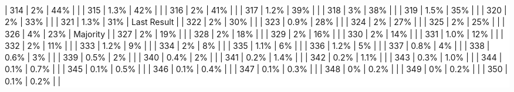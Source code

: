 | 314 | 2% | 44% |  |
| 315 | 1.3% | 42% |  |
| 316 | 2% | 41% |  |
| 317 | 1.2% | 39% |  |
| 318 | 3% | 38% |  |
| 319 | 1.5% | 35% |  |
| 320 | 2% | 33% |  |
| 321 | 1.3% | 31% | Last Result |
| 322 | 2% | 30% |  |
| 323 | 0.9% | 28% |  |
| 324 | 2% | 27% |  |
| 325 | 2% | 25% |  |
| 326 | 4% | 23% | Majority |
| 327 | 2% | 19% |  |
| 328 | 2% | 18% |  |
| 329 | 2% | 16% |  |
| 330 | 2% | 14% |  |
| 331 | 1.0% | 12% |  |
| 332 | 2% | 11% |  |
| 333 | 1.2% | 9% |  |
| 334 | 2% | 8% |  |
| 335 | 1.1% | 6% |  |
| 336 | 1.2% | 5% |  |
| 337 | 0.8% | 4% |  |
| 338 | 0.6% | 3% |  |
| 339 | 0.5% | 2% |  |
| 340 | 0.4% | 2% |  |
| 341 | 0.2% | 1.4% |  |
| 342 | 0.2% | 1.1% |  |
| 343 | 0.3% | 1.0% |  |
| 344 | 0.1% | 0.7% |  |
| 345 | 0.1% | 0.5% |  |
| 346 | 0.1% | 0.4% |  |
| 347 | 0.1% | 0.3% |  |
| 348 | 0% | 0.2% |  |
| 349 | 0% | 0.2% |  |
| 350 | 0.1% | 0.2% |  |